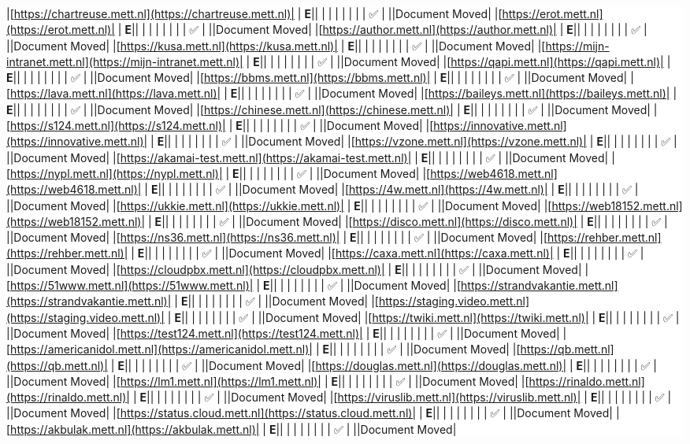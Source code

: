 |[https://chartreuse.mett.nl](https://chartreuse.mett.nl)| | **E**|| | | | | | | | :white_check_mark: | ||Document Moved|
|[https://erot.mett.nl](https://erot.mett.nl)| | **E**|| | | | | | | | :white_check_mark: | ||Document Moved|
|[https://author.mett.nl](https://author.mett.nl)| | **E**|| | | | | | | | :white_check_mark: | ||Document Moved|
|[https://kusa.mett.nl](https://kusa.mett.nl)| | **E**|| | | | | | | | :white_check_mark: | ||Document Moved|
|[https://mijn-intranet.mett.nl](https://mijn-intranet.mett.nl)| | **E**|| | | | | | | | :white_check_mark: | ||Document Moved|
|[https://qapi.mett.nl](https://qapi.mett.nl)| | **E**|| | | | | | | | :white_check_mark: | ||Document Moved|
|[https://bbms.mett.nl](https://bbms.mett.nl)| | **E**|| | | | | | | | :white_check_mark: | ||Document Moved|
|[https://lava.mett.nl](https://lava.mett.nl)| | **E**|| | | | | | | | :white_check_mark: | ||Document Moved|
|[https://baileys.mett.nl](https://baileys.mett.nl)| | **E**|| | | | | | | | :white_check_mark: | ||Document Moved|
|[https://chinese.mett.nl](https://chinese.mett.nl)| | **E**|| | | | | | | | :white_check_mark: | ||Document Moved|
|[https://s124.mett.nl](https://s124.mett.nl)| | **E**|| | | | | | | | :white_check_mark: | ||Document Moved|
|[https://innovative.mett.nl](https://innovative.mett.nl)| | **E**|| | | | | | | | :white_check_mark: | ||Document Moved|
|[https://vzone.mett.nl](https://vzone.mett.nl)| | **E**|| | | | | | | | :white_check_mark: | ||Document Moved|
|[https://akamai-test.mett.nl](https://akamai-test.mett.nl)| | **E**|| | | | | | | | :white_check_mark: | ||Document Moved|
|[https://nypl.mett.nl](https://nypl.mett.nl)| | **E**|| | | | | | | | :white_check_mark: | ||Document Moved|
|[https://web4618.mett.nl](https://web4618.mett.nl)| | **E**|| | | | | | | | :white_check_mark: | ||Document Moved|
|[https://4w.mett.nl](https://4w.mett.nl)| | **E**|| | | | | | | | :white_check_mark: | ||Document Moved|
|[https://ukkie.mett.nl](https://ukkie.mett.nl)| | **E**|| | | | | | | | :white_check_mark: | ||Document Moved|
|[https://web18152.mett.nl](https://web18152.mett.nl)| | **E**|| | | | | | | | :white_check_mark: | ||Document Moved|
|[https://disco.mett.nl](https://disco.mett.nl)| | **E**|| | | | | | | | :white_check_mark: | ||Document Moved|
|[https://ns36.mett.nl](https://ns36.mett.nl)| | **E**|| | | | | | | | :white_check_mark: | ||Document Moved|
|[https://rehber.mett.nl](https://rehber.mett.nl)| | **E**|| | | | | | | | :white_check_mark: | ||Document Moved|
|[https://caxa.mett.nl](https://caxa.mett.nl)| | **E**|| | | | | | | | :white_check_mark: | ||Document Moved|
|[https://cloudpbx.mett.nl](https://cloudpbx.mett.nl)| | **E**|| | | | | | | | :white_check_mark: | ||Document Moved|
|[https://51www.mett.nl](https://51www.mett.nl)| | **E**|| | | | | | | | :white_check_mark: | ||Document Moved|
|[https://strandvakantie.mett.nl](https://strandvakantie.mett.nl)| | **E**|| | | | | | | | :white_check_mark: | ||Document Moved|
|[https://staging.video.mett.nl](https://staging.video.mett.nl)| | **E**|| | | | | | | | :white_check_mark: | ||Document Moved|
|[https://twiki.mett.nl](https://twiki.mett.nl)| | **E**|| | | | | | | | :white_check_mark: | ||Document Moved|
|[https://test124.mett.nl](https://test124.mett.nl)| | **E**|| | | | | | | | :white_check_mark: | ||Document Moved|
|[https://americanidol.mett.nl](https://americanidol.mett.nl)| | **E**|| | | | | | | | :white_check_mark: | ||Document Moved|
|[https://qb.mett.nl](https://qb.mett.nl)| | **E**|| | | | | | | | :white_check_mark: | ||Document Moved|
|[https://douglas.mett.nl](https://douglas.mett.nl)| | **E**|| | | | | | | | :white_check_mark: | ||Document Moved|
|[https://lm1.mett.nl](https://lm1.mett.nl)| | **E**|| | | | | | | | :white_check_mark: | ||Document Moved|
|[https://rinaldo.mett.nl](https://rinaldo.mett.nl)| | **E**|| | | | | | | | :white_check_mark: | ||Document Moved|
|[https://viruslib.mett.nl](https://viruslib.mett.nl)| | **E**|| | | | | | | | :white_check_mark: | ||Document Moved|
|[https://status.cloud.mett.nl](https://status.cloud.mett.nl)| | **E**|| | | | | | | | :white_check_mark: | ||Document Moved|
|[https://akbulak.mett.nl](https://akbulak.mett.nl)| | **E**|| | | | | | | | :white_check_mark: | ||Document Moved|